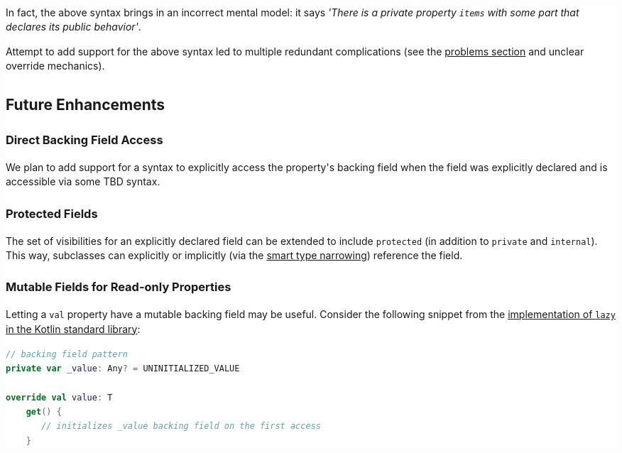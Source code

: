 In fact, the above syntax brings in an incorrect mental model: it says _'There is a private property `items` with some *part* that declares its public behavior'_.

Attempt to add support for the above syntax led to multiple redundant complications (see the [problems section](https://github.com/matejdro/KEEP/blob/private_public_property_types/proposals/private_public_property_types.md#questions-to-consider) and unclear override mechanics).

## Future Enhancements

### Direct Backing Field Access
                                                                     
We plan to add support for a syntax to explicitly access the property's backing field when the field was 
explicitly declared and is accessible via some TBD syntax.  

###  Protected Fields
                     
The set of visibilities for an explicitly declared field can be extended to include `protected`
(in addition to `private` and `internal`). This way, subclasses can explicitly or implicitly
(via the [smart type narrowing](#smart-type-narrowing)) reference the field.

### Mutable Fields for Read-only Properties

Letting a `val` property have a mutable backing field may be useful. 
Consider the following snippet from the 
[implementation of `lazy` in the Kotlin standard library](https://github.com/JetBrains/kotlin/blob/master/libraries/stdlib/jvm/src/kotlin/util/LazyJVM.kt#L57):

```kotlin
// backing field pattern
private var _value: Any? = UNINITIALIZED_VALUE

override val value: T
    get() {
       // initializes _value backing field on the first access
    }
```
